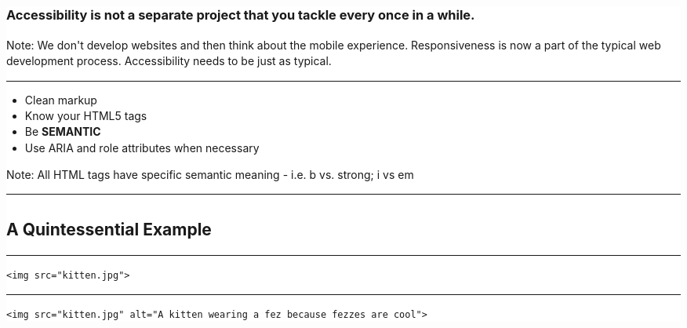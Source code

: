 ### Accessibility is not a separate project that you tackle every once in a while.

Note:
We don't develop websites and then think about the mobile experience. Responsiveness is now a part of the typical web development process.  Accessibility needs to be just as typical.

---

* Clean markup
* Know your HTML5 tags
* Be **SEMANTIC**
* Use ARIA and role attributes when necessary

Note:
All HTML tags have specific semantic meaning - i.e. b vs. strong; i vs em

---

## A Quintessential Example

---

`<img src="kitten.jpg">`

---

`<img src="kitten.jpg" alt="A kitten wearing a fez because fezzes are cool">`
